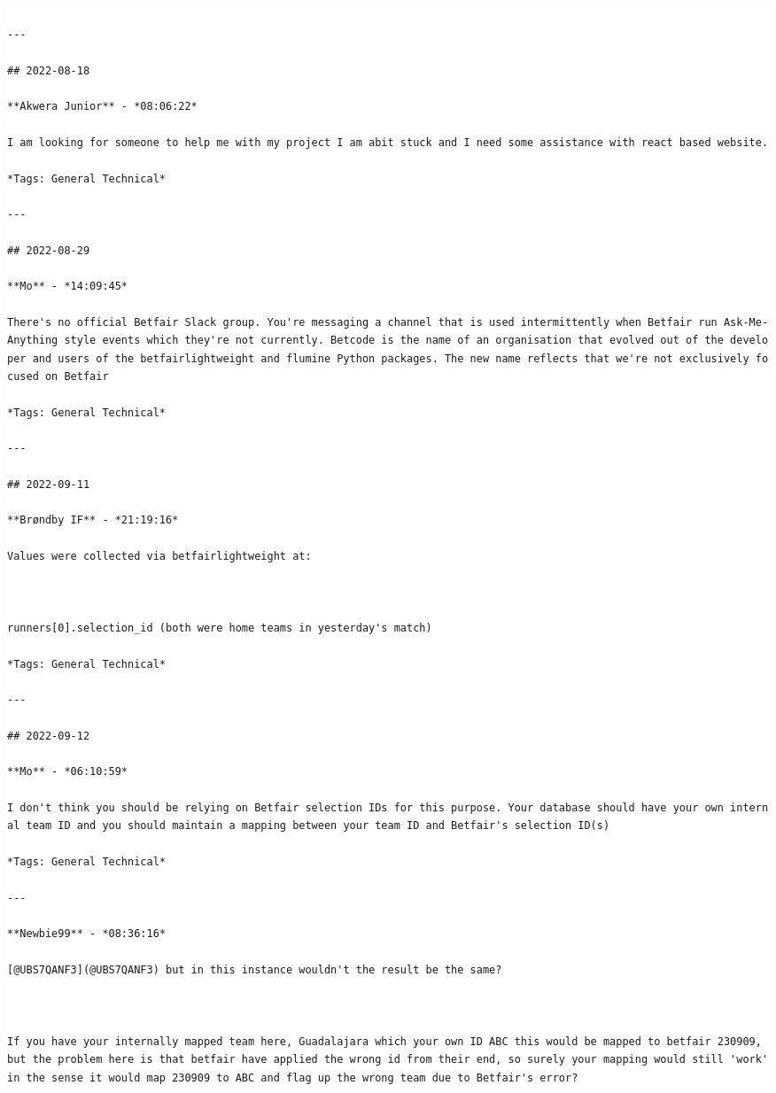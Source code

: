 ```trading = betfairlightweight.APIClient(username, password, appKey)

---

## 2022-08-18

**Akwera Junior** - *08:06:22*

I am looking for someone to help me with my project I am abit stuck and I need some assistance with react based website.

*Tags: General Technical*

---

## 2022-08-29

**Mo** - *14:09:45*

There's no official Betfair Slack group. You're messaging a channel that is used intermittently when Betfair run Ask-Me-Anything style events which they're not currently. Betcode is the name of an organisation that evolved out of the developer and users of the betfairlightweight and flumine Python packages. The new name reflects that we're not exclusively focused on Betfair

*Tags: General Technical*

---

## 2022-09-11

**Brøndby IF** - *21:19:16*

Values were collected via betfairlightweight at:



runners[0].selection_id (both were home teams in yesterday's match)

*Tags: General Technical*

---

## 2022-09-12

**Mo** - *06:10:59*

I don't think you should be relying on Betfair selection IDs for this purpose. Your database should have your own internal team ID and you should maintain a mapping between your team ID and Betfair's selection ID(s)

*Tags: General Technical*

---

**Newbie99** - *08:36:16*

[@UBS7QANF3](@UBS7QANF3) but in this instance wouldn't the result be the same?



If you have your internally mapped team here, Guadalajara which your own ID ABC this would be mapped to betfair 230909, but the problem here is that betfair have applied the wrong id from their end, so surely your mapping would still 'work' in the sense it would map 230909 to ABC and flag up the wrong team due to Betfair's error?
```